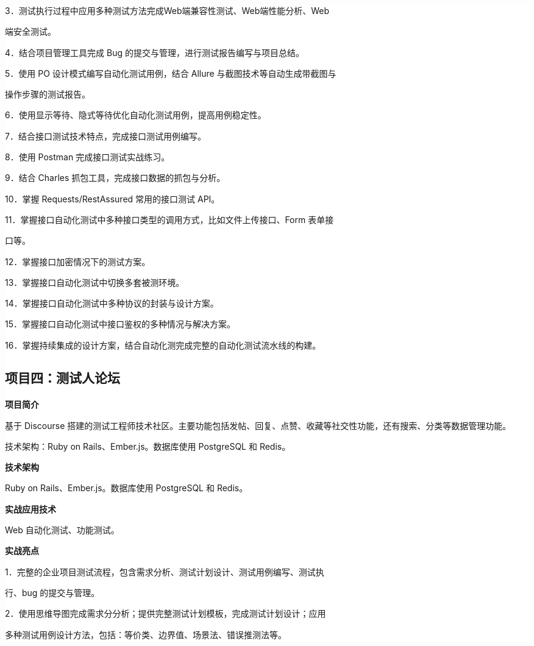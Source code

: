 3．测试执行过程中应用多种测试方法完成Web端兼容性测试、Web端性能分析、Web

端安全测试。

4．结合项目管理工具完成 Bug 的提交与管理，进行测试报告编写与项目总结。

5．使用 PO 设计模式编写自动化测试用例，结合 Allure 与截图技术等自动生成带截图与

操作步骤的测试报告。

6．使用显示等待、隐式等待优化自动化测试用例，提高用例稳定性。

7．结合接口测试技术特点，完成接口测试用例编写。

8．使用 Postman 完成接口测试实战练习。

9．结合 Charles 抓包工具，完成接口数据的抓包与分析。

10．掌握 Requests/RestAssured 常用的接口测试 API。

11．掌握接口自动化测试中多种接口类型的调用方式，比如文件上传接口、Form 表单接

口等。

12．掌握接口加密情况下的测试方案。

13．掌握接口自动化测试中切换多套被测环境。

14．掌握接口自动化测试中多种协议的封装与设计方案。

15．掌握接口自动化测试中接口鉴权的多种情况与解决方案。

16．掌握持续集成的设计方案，结合自动化测完成完整的自动化测试流水线的构建。



## 项目四：测试人论坛

**项目简介**

基于 Discourse 搭建的测试工程师技术社区。主要功能包括发帖、回复、点赞、收藏等社交性功能，还有搜索、分类等数据管理功能。

技术架构：Ruby on Rails、Ember.js。数据库使用 PostgreSQL 和 Redis。



**技术架构**

Ruby on Rails、Ember.js。数据库使用 PostgreSQL 和 Redis。



**实战应用技术**

Web 自动化测试、功能测试。



**实战亮点**

1．完整的企业项目测试流程，包含需求分析、测试计划设计、测试用例编写、测试执

行、bug 的提交与管理。

2．使用思维导图完成需求分分析；提供完整测试计划模板，完成测试计划设计；应用

多种测试用例设计方法，包括：等价类、边界值、场景法、错误推测法等。
